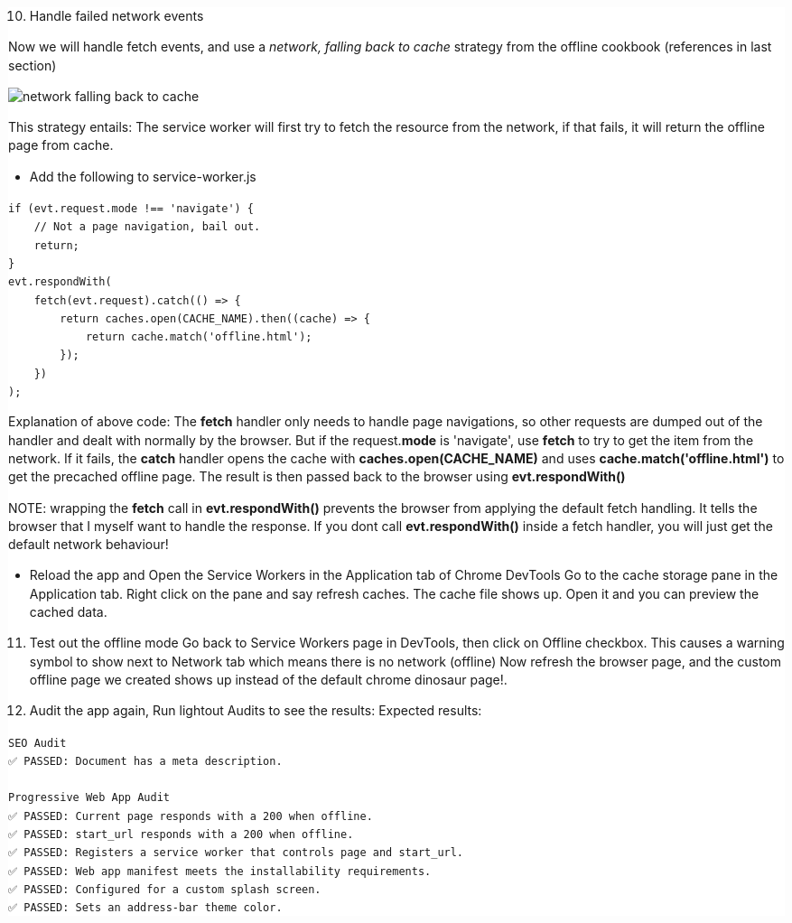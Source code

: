 10. Handle failed network events

Now we will handle fetch events, and use a *network, falling back to cache* strategy from the offline cookbook (references in last section)

![network falling back to cache](offline_network_fallback_cache.png)

This strategy entails:
The service worker will first try to fetch the resource from the network, if that fails, it will return the offline page from cache.

- Add the following to service-worker.js
```
if (evt.request.mode !== 'navigate') {
    // Not a page navigation, bail out.
    return;
}
evt.respondWith(
    fetch(evt.request).catch(() => {
        return caches.open(CACHE_NAME).then((cache) => {
            return cache.match('offline.html');
        });
    })
);
```
Explanation of above code:
The **fetch** handler only needs to handle page navigations, so other requests are dumped out of the handler and dealt with normally by the browser.
But if the request.**mode** is 'navigate', use **fetch** to try to get the item from the network.
If it fails, the **catch** handler opens the cache with **caches.open(CACHE_NAME)** and uses **cache.match('offline.html')** to get the precached offline page. The result is then passed back to the browser using **evt.respondWith()**

NOTE: wrapping the **fetch** call in **evt.respondWith()** prevents the browser from applying the default fetch handling. It tells the browser that I myself want to handle the response. If you dont call **evt.respondWith()** inside a fetch handler, you will just get the default network behaviour!

- Reload the app and Open the Service Workers in the Application tab of Chrome DevTools
Go to the cache storage pane in the Application tab.
Right click on the pane and say refresh caches. The cache file shows up. Open it and you can preview the cached data.

11. Test out the offline mode
Go back to Service Workers page in DevTools, then click on Offline checkbox.
This causes a warning symbol to show next to Network tab which means there is no network (offline)
Now refresh the browser page, and the custom offline page we created shows up instead of the default chrome dinosaur page!.

12. Audit the app again, Run lightout Audits to see the results:
Expected results:
```
SEO Audit
✅ PASSED: Document has a meta description.

Progressive Web App Audit
✅ PASSED: Current page responds with a 200 when offline.
✅ PASSED: start_url responds with a 200 when offline.
✅ PASSED: Registers a service worker that controls page and start_url.
✅ PASSED: Web app manifest meets the installability requirements.
✅ PASSED: Configured for a custom splash screen.
✅ PASSED: Sets an address-bar theme color.
```
